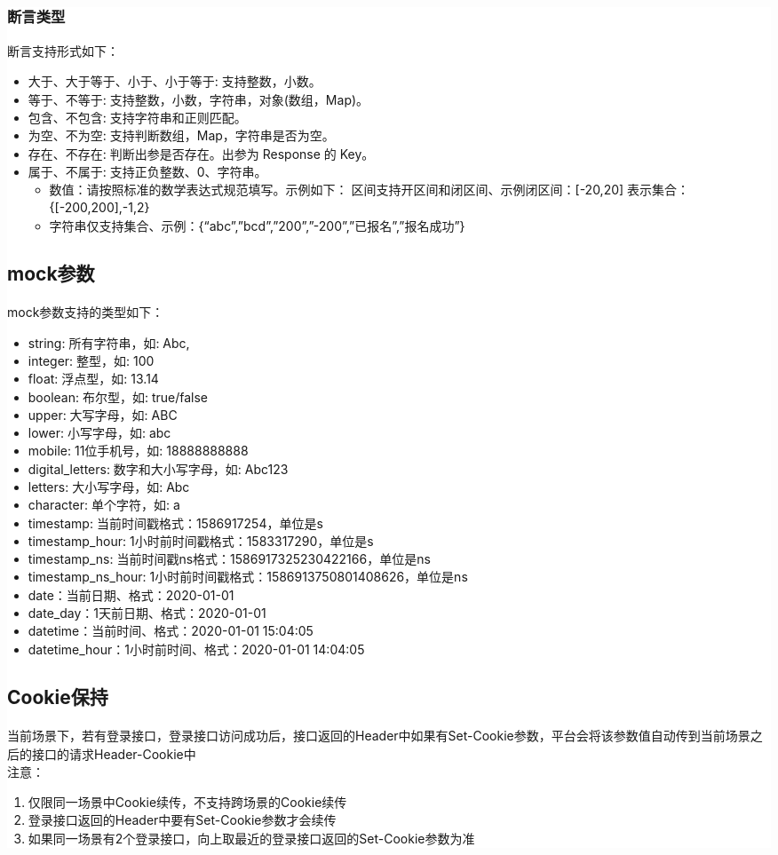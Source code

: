 
### 断言类型

断言支持形式如下：
* 大于、大于等于、小于、小于等于: 支持整数，小数。
* 等于、不等于: 支持整数，小数，字符串，对象(数组，Map)。
* 包含、不包含: 支持字符串和正则匹配。
* 为空、不为空: 支持判断数组，Map，字符串是否为空。
* 存在、不存在: 判断出参是否存在。出参为 Response 的 Key。
* 属于、不属于: 支持正负整数、0、字符串。
    + 数值：请按照标准的数学表达式规范填写。示例如下： 区间支持开区间和闭区间、示例闭区间：[-20,20]
      表示集合：{[-200,200],-1,2}
    + 字符串仅支持集合、示例：{“abc”,”bcd”,”200”,”-200”,”已报名”,”报名成功”}

## mock参数

mock参数支持的类型如下：
* string: 所有字符串，如: Abc,
* integer: 整型，如: 100
* float: 浮点型，如: 13.14
* boolean: 布尔型，如: true/false
* upper: 大写字母，如: ABC
* lower: 小写字母，如: abc
* mobile: 11位手机号，如: 18888888888
* digital_letters: 数字和大小写字母，如: Abc123
* letters: 大小写字母，如: Abc
* character: 单个字符，如: a
* timestamp: 当前时间戳格式：1586917254，单位是s
* timestamp_hour: 1小时前时间戳格式：1583317290，单位是s
* timestamp_ns: 当前时间戳ns格式：1586917325230422166，单位是ns
* timestamp_ns_hour: 1小时前时间戳格式：1586913750801408626，单位是ns
* date：当前日期、格式：2020-01-01
* date_day：1天前日期、格式：2020-01-01
* datetime：当前时间、格式：2020-01-01 15:04:05
* datetime_hour：1小时前时间、格式：2020-01-01 14:04:05

## Cookie保持

当前场景下，若有登录接口，登录接口访问成功后，接口返回的Header中如果有Set-Cookie参数，平台会将该参数值自动传到当前场景之后的接口的请求Header-Cookie中</br>
注意：
1. 仅限同一场景中Cookie续传，不支持跨场景的Cookie续传
2. 登录接口返回的Header中要有Set-Cookie参数才会续传
3. 如果同一场景有2个登录接口，向上取最近的登录接口返回的Set-Cookie参数为准
